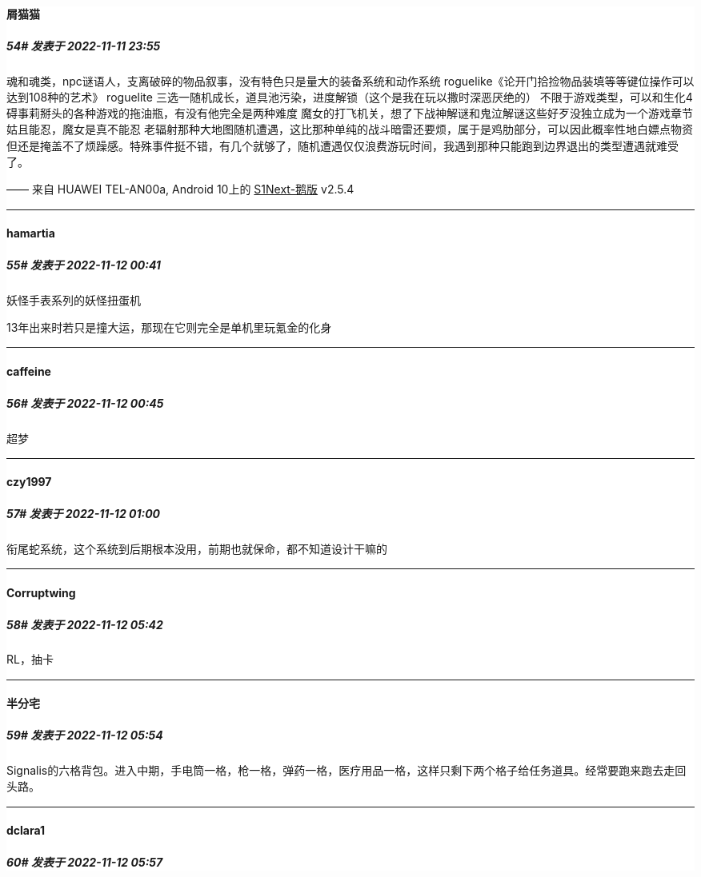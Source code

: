 ####  屑猫猫  
##### 54#       发表于 2022-11-11 23:55

魂和魂类，npc谜语人，支离破碎的物品叙事，没有特色只是量大的装备系统和动作系统
roguelike《论开门拾捡物品装填等等键位操作可以达到108种的艺术》
roguelite 三选一随机成长，道具池污染，进度解锁（这个是我在玩以撒时深恶厌绝的）
不限于游戏类型，可以和生化4碍事莉掰头的各种游戏的拖油瓶，有没有他完全是两种难度
魔女的打飞机关，想了下战神解谜和鬼泣解谜这些好歹没独立成为一个游戏章节姑且能忍，魔女是真不能忍
老辐射那种大地图随机遭遇，这比那种单纯的战斗暗雷还要烦，属于是鸡肋部分，可以因此概率性地白嫖点物资但还是掩盖不了烦躁感。特殊事件挺不错，有几个就够了，随机遭遇仅仅浪费游玩时间，我遇到那种只能跑到边界退出的类型遭遇就难受了。

—— 来自 HUAWEI TEL-AN00a, Android 10上的 [S1Next-鹅版](https://github.com/ykrank/S1-Next/releases) v2.5.4

*****

####  hamartia  
##### 55#       发表于 2022-11-12 00:41

妖怪手表系列的妖怪扭蛋机

13年出来时若只是撞大运，那现在它则完全是单机里玩氪金的化身

*****

####  caffeine  
##### 56#       发表于 2022-11-12 00:45

超梦

*****

####  czy1997  
##### 57#       发表于 2022-11-12 01:00

衔尾蛇系统，这个系统到后期根本没用，前期也就保命，都不知道设计干嘛的

*****

####  Corruptwing  
##### 58#       发表于 2022-11-12 05:42

RL，抽卡

*****

####  半分宅  
##### 59#       发表于 2022-11-12 05:54

Signalis的六格背包。进入中期，手电筒一格，枪一格，弹药一格，医疗用品一格，这样只剩下两个格子给任务道具。经常要跑来跑去走回头路。

*****

####  dclara1  
##### 60#       发表于 2022-11-12 05:57
